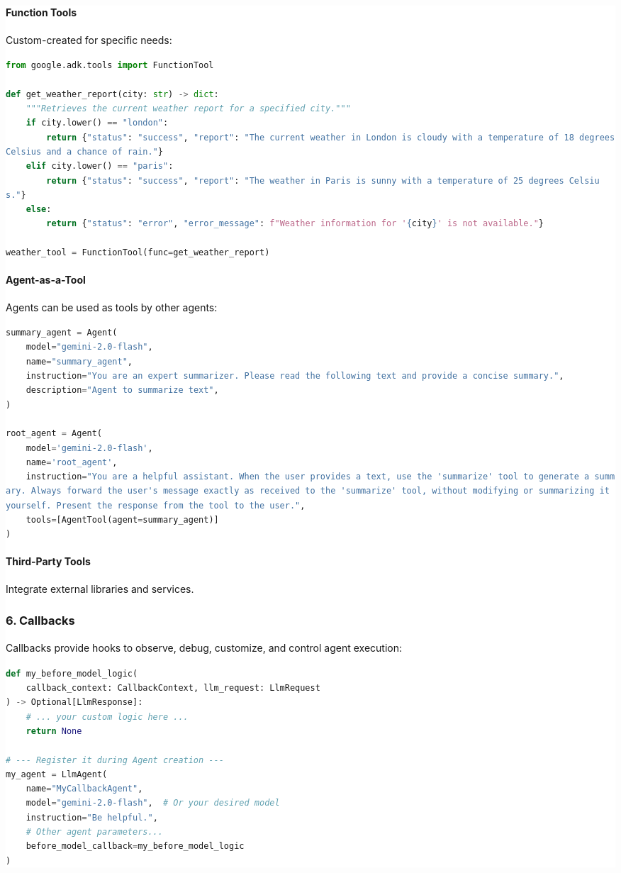#### Function Tools
Custom-created for specific needs:

```python
from google.adk.tools import FunctionTool

def get_weather_report(city: str) -> dict:
    """Retrieves the current weather report for a specified city."""
    if city.lower() == "london":
        return {"status": "success", "report": "The current weather in London is cloudy with a temperature of 18 degrees Celsius and a chance of rain."}
    elif city.lower() == "paris":
        return {"status": "success", "report": "The weather in Paris is sunny with a temperature of 25 degrees Celsius."}
    else:
        return {"status": "error", "error_message": f"Weather information for '{city}' is not available."}

weather_tool = FunctionTool(func=get_weather_report)
```

#### Agent-as-a-Tool

Agents can be used as tools by other agents:

```python
summary_agent = Agent(
    model="gemini-2.0-flash",
    name="summary_agent",
    instruction="You are an expert summarizer. Please read the following text and provide a concise summary.",
    description="Agent to summarize text",
)

root_agent = Agent(
    model='gemini-2.0-flash',
    name='root_agent',
    instruction="You are a helpful assistant. When the user provides a text, use the 'summarize' tool to generate a summary. Always forward the user's message exactly as received to the 'summarize' tool, without modifying or summarizing it yourself. Present the response from the tool to the user.",
    tools=[AgentTool(agent=summary_agent)]
)
```

#### Third-Party Tools
Integrate external libraries and services.

### 6. Callbacks

Callbacks provide hooks to observe, debug, customize, and control agent execution:

```python
def my_before_model_logic(
    callback_context: CallbackContext, llm_request: LlmRequest
) -> Optional[LlmResponse]:
    # ... your custom logic here ...
    return None

# --- Register it during Agent creation ---
my_agent = LlmAgent(
    name="MyCallbackAgent",
    model="gemini-2.0-flash",  # Or your desired model
    instruction="Be helpful.",
    # Other agent parameters...
    before_model_callback=my_before_model_logic
)
```